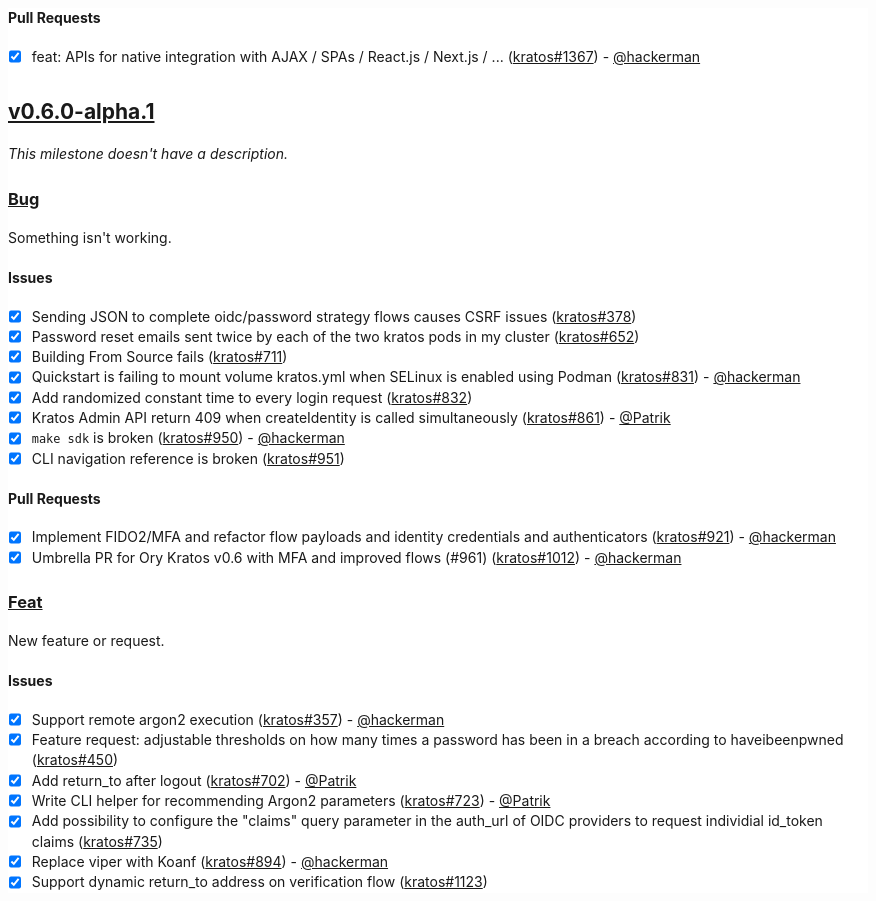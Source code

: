 #### Pull Requests

- [x] feat: APIs for native integration with AJAX / SPAs / React.js / Next.js / ...
      ([kratos#1367](https://github.com/ory/kratos/pull/1367)) - [@hackerman](https://github.com/aeneasr)

## [v0.6.0-alpha.1](https://github.com/ory/kratos/milestone/8)

_This milestone doesn't have a description._

### [Bug](https://github.com/ory/kratos/labels/bug)

Something isn't working.

#### Issues

- [x] Sending JSON to complete oidc/password strategy flows causes CSRF issues
      ([kratos#378](https://github.com/ory/kratos/issues/378))
- [x] Password reset emails sent twice by each of the two kratos pods in my cluster
      ([kratos#652](https://github.com/ory/kratos/issues/652))
- [x] Building From Source fails ([kratos#711](https://github.com/ory/kratos/issues/711))
- [x] Quickstart is failing to mount volume kratos.yml when SELinux is enabled using Podman
      ([kratos#831](https://github.com/ory/kratos/issues/831)) - [@hackerman](https://github.com/aeneasr)
- [x] Add randomized constant time to every login request ([kratos#832](https://github.com/ory/kratos/issues/832))
- [x] Kratos Admin API return 409 when createIdentity is called simultaneously
      ([kratos#861](https://github.com/ory/kratos/issues/861)) - [@Patrik](https://github.com/zepatrik)
- [x] `make sdk` is broken ([kratos#950](https://github.com/ory/kratos/issues/950)) - [@hackerman](https://github.com/aeneasr)
- [x] CLI navigation reference is broken ([kratos#951](https://github.com/ory/kratos/issues/951))

#### Pull Requests

- [x] Implement FIDO2/MFA and refactor flow payloads and identity credentials and authenticators
      ([kratos#921](https://github.com/ory/kratos/pull/921)) - [@hackerman](https://github.com/aeneasr)
- [x] Umbrella PR for Ory Kratos v0.6 with MFA and improved flows (#961)
      ([kratos#1012](https://github.com/ory/kratos/pull/1012)) - [@hackerman](https://github.com/aeneasr)

### [Feat](https://github.com/ory/kratos/labels/feat)

New feature or request.

#### Issues

- [x] Support remote argon2 execution ([kratos#357](https://github.com/ory/kratos/issues/357)) -
      [@hackerman](https://github.com/aeneasr)
- [x] Feature request: adjustable thresholds on how many times a password has been in a breach according to haveibeenpwned
      ([kratos#450](https://github.com/ory/kratos/issues/450))
- [x] Add return_to after logout ([kratos#702](https://github.com/ory/kratos/issues/702)) - [@Patrik](https://github.com/zepatrik)
- [x] Write CLI helper for recommending Argon2 parameters ([kratos#723](https://github.com/ory/kratos/issues/723)) -
      [@Patrik](https://github.com/zepatrik)
- [x] Add possibility to configure the "claims" query parameter in the auth_url of OIDC providers to request individial id_token
      claims ([kratos#735](https://github.com/ory/kratos/issues/735))
- [x] Replace viper with Koanf ([kratos#894](https://github.com/ory/kratos/issues/894)) - [@hackerman](https://github.com/aeneasr)
- [x] Support dynamic return_to address on verification flow ([kratos#1123](https://github.com/ory/kratos/issues/1123))
